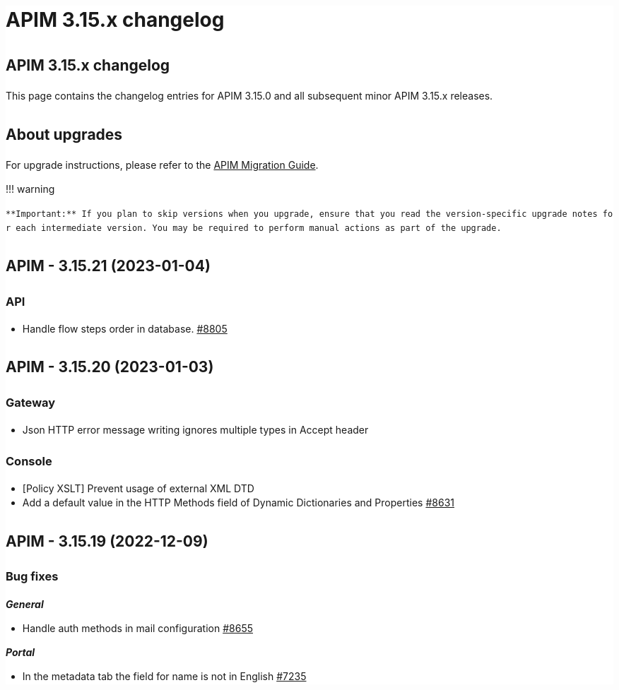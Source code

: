 # APIM 3.15.x changelog

## APIM 3.15.x changelog

This page contains the changelog entries for APIM 3.15.0 and all subsequent minor APIM 3.15.x releases.

## About upgrades

For upgrade instructions, please refer to the [APIM Migration Guide](installation-guide/installation-guide-migration.md).

!!! warning

```
**Important:** If you plan to skip versions when you upgrade, ensure that you read the version-specific upgrade notes for each intermediate version. You may be required to perform manual actions as part of the upgrade.
```

## APIM - 3.15.21 (2023-01-04)

### API

* Handle flow steps order in database. [#8805](https://github.com/gravitee-io/issues/issues/8805)

## APIM - 3.15.20 (2023-01-03)

### Gateway

* Json HTTP error message writing ignores multiple types in Accept header

### Console

* \[Policy XSLT] Prevent usage of external XML DTD
* Add a default value in the HTTP Methods field of Dynamic Dictionaries and Properties [#8631](https://github.com/gravitee-io/issues/issues/8631)

## APIM - 3.15.19 (2022-12-09)

### Bug fixes

_**General**_

* Handle auth methods in mail configuration [#8655](https://github.com/gravitee-io/issues/issues/8655)

_**Portal**_

* In the metadata tab the field for name is not in English [#7235](https://github.com/gravitee-io/issues/issues/7235)
